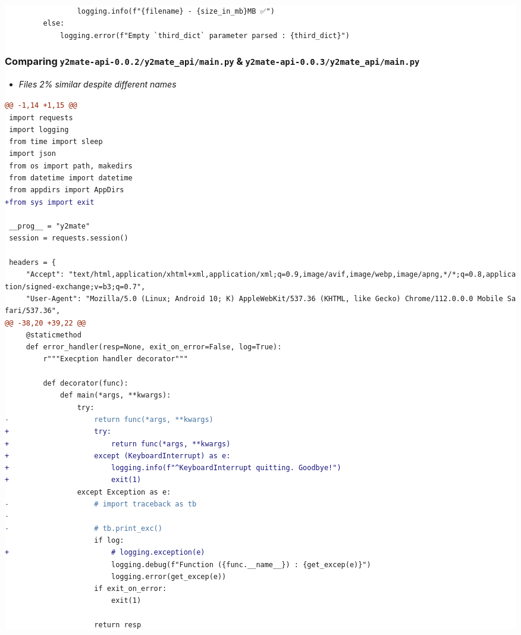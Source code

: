 ```diff
                 logging.info(f"{filename} - {size_in_mb}MB ✅")
         else:
             logging.error(f"Empty `third_dict` parameter parsed : {third_dict}")
```

### Comparing `y2mate-api-0.0.2/y2mate_api/main.py` & `y2mate-api-0.0.3/y2mate_api/main.py`

 * *Files 2% similar despite different names*

```diff
@@ -1,14 +1,15 @@
 import requests
 import logging
 from time import sleep
 import json
 from os import path, makedirs
 from datetime import datetime
 from appdirs import AppDirs
+from sys import exit
 
 __prog__ = "y2mate"
 session = requests.session()
 
 headers = {
     "Accept": "text/html,application/xhtml+xml,application/xml;q=0.9,image/avif,image/webp,image/apng,*/*;q=0.8,application/signed-exchange;v=b3;q=0.7",
     "User-Agent": "Mozilla/5.0 (Linux; Android 10; K) AppleWebKit/537.36 (KHTML, like Gecko) Chrome/112.0.0.0 Mobile Safari/537.36",
@@ -38,20 +39,22 @@
     @staticmethod
     def error_handler(resp=None, exit_on_error=False, log=True):
         r"""Execption handler decorator"""
 
         def decorator(func):
             def main(*args, **kwargs):
                 try:
-                    return func(*args, **kwargs)
+                    try:
+                        return func(*args, **kwargs)
+                    except (KeyboardInterrupt) as e:
+                        logging.info(f"^KeyboardInterrupt quitting. Goodbye!")
+                        exit(1)
                 except Exception as e:
-                    # import traceback as tb
-
-                    # tb.print_exc()
                     if log:
+                        # logging.exception(e)
                         logging.debug(f"Function ({func.__name__}) : {get_excep(e)}")
                         logging.error(get_excep(e))
                     if exit_on_error:
                         exit(1)
 
                     return resp
```
